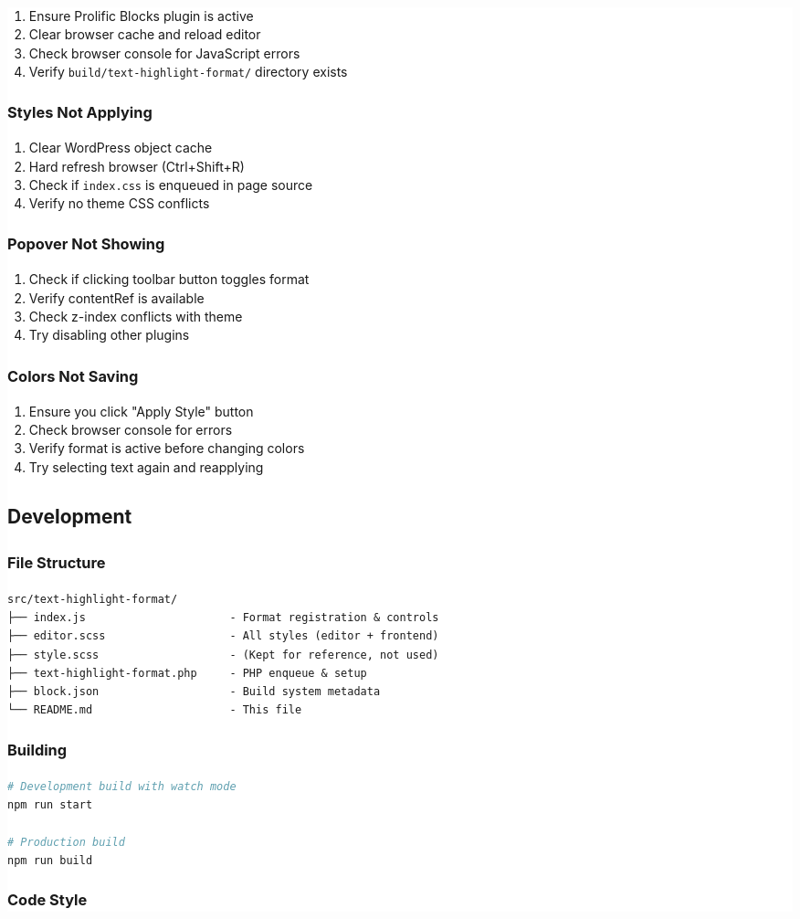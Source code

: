 1. Ensure Prolific Blocks plugin is active
2. Clear browser cache and reload editor
3. Check browser console for JavaScript errors
4. Verify `build/text-highlight-format/` directory exists

### Styles Not Applying

1. Clear WordPress object cache
2. Hard refresh browser (Ctrl+Shift+R)
3. Check if `index.css` is enqueued in page source
4. Verify no theme CSS conflicts

### Popover Not Showing

1. Check if clicking toolbar button toggles format
2. Verify contentRef is available
3. Check z-index conflicts with theme
4. Try disabling other plugins

### Colors Not Saving

1. Ensure you click "Apply Style" button
2. Check browser console for errors
3. Verify format is active before changing colors
4. Try selecting text again and reapplying

## Development

### File Structure

```
src/text-highlight-format/
├── index.js                      - Format registration & controls
├── editor.scss                   - All styles (editor + frontend)
├── style.scss                    - (Kept for reference, not used)
├── text-highlight-format.php     - PHP enqueue & setup
├── block.json                    - Build system metadata
└── README.md                     - This file
```

### Building

```bash
# Development build with watch mode
npm run start

# Production build
npm run build
```

### Code Style
